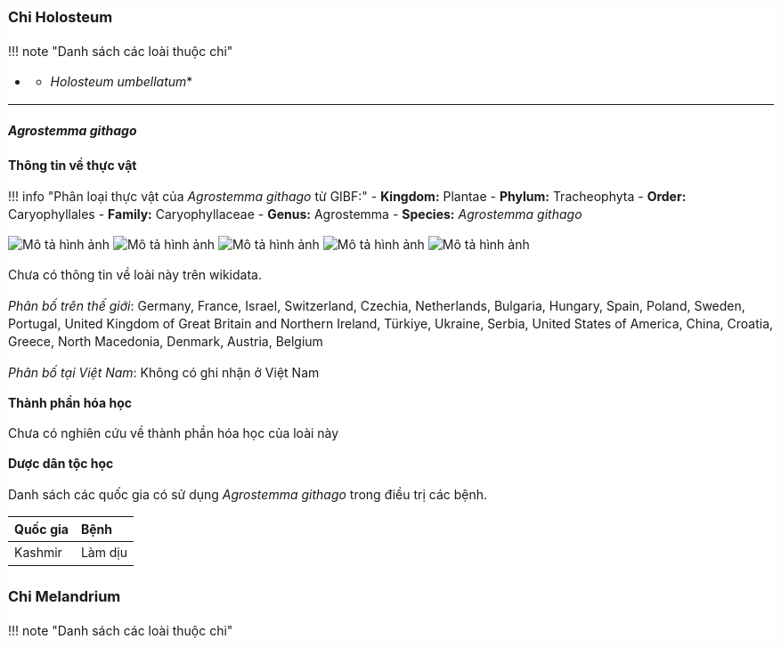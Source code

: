 


### Chi Holosteum

!!! note "Danh sách các loài thuộc chi"
    
*	 - *Holosteum umbellatum**

---      
#### *Agrostemma githago*
**Thông tin về thực vật**

!!! info "Phân loại thực vật của *Agrostemma githago* từ GIBF:"
    - **Kingdom:** Plantae
    - **Phylum:** Tracheophyta
    - **Order:** Caryophyllales
    - **Family:** Caryophyllaceae
    - **Genus:** Agrostemma
    - **Species:** *Agrostemma githago*

<img src="https://observation.org/photos/84190668.jpg" alt="Mô tả hình ảnh" width="100" height="100">
<img src="https://observation.org/photos/84385249.jpg" alt="Mô tả hình ảnh" width="100" height="100">
<img src="https://observation.org/photos/84517367.jpg" alt="Mô tả hình ảnh" width="100" height="100">
<img src="https://observation.org/photos/84541544.jpg" alt="Mô tả hình ảnh" width="100" height="100">
<img src="https://observation.org/photos/84779318.jpg" alt="Mô tả hình ảnh" width="100" height="100"> 

Chưa có thông tin về loài này trên wikidata.

*Phân bố trên thế giới*: Germany, France, Israel, Switzerland, Czechia, Netherlands, Bulgaria, Hungary, Spain, Poland, Sweden, Portugal, United Kingdom of Great Britain and Northern Ireland, Türkiye, Ukraine, Serbia, United States of America, China, Croatia, Greece, North Macedonia, Denmark, Austria, Belgium

*Phân bố tại Việt Nam*: Không có ghi nhận ở Việt Nam

**Thành phần hóa học**
        

Chưa có nghiên cứu về thành phần hóa học của loài này


**Dược dân tộc học**

Danh sách các quốc gia có sử dụng *Agrostemma githago* trong điều trị các bệnh. 

| Quốc gia   | Bệnh    |
|:-----------|:--------|
| Kashmir    | Làm dịu |




### Chi Melandrium

!!! note "Danh sách các loài thuộc chi"
    
